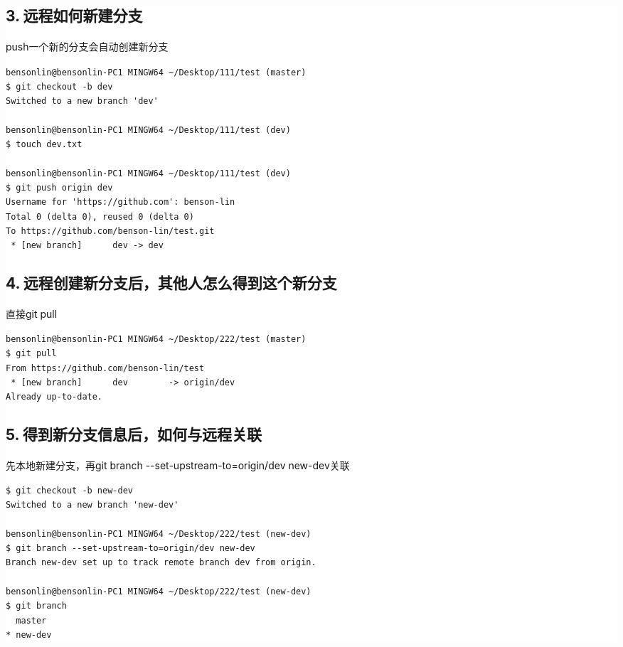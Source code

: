 ```linux

```


## 3. 远程如何新建分支

push一个新的分支会自动创建新分支

```linux
bensonlin@bensonlin-PC1 MINGW64 ~/Desktop/111/test (master)
$ git checkout -b dev
Switched to a new branch 'dev'

bensonlin@bensonlin-PC1 MINGW64 ~/Desktop/111/test (dev)
$ touch dev.txt

bensonlin@bensonlin-PC1 MINGW64 ~/Desktop/111/test (dev)
$ git push origin dev
Username for 'https://github.com': benson-lin
Total 0 (delta 0), reused 0 (delta 0)
To https://github.com/benson-lin/test.git
 * [new branch]      dev -> dev
``` 
 
 
## 4. 远程创建新分支后，其他人怎么得到这个新分支

直接git pull

```linux
bensonlin@bensonlin-PC1 MINGW64 ~/Desktop/222/test (master)
$ git pull
From https://github.com/benson-lin/test
 * [new branch]      dev        -> origin/dev
Already up-to-date.
```

## 5. 得到新分支信息后，如何与远程关联

先本地新建分支，再git branch --set-upstream-to=origin/dev new-dev关联

```linux
$ git checkout -b new-dev
Switched to a new branch 'new-dev'

bensonlin@bensonlin-PC1 MINGW64 ~/Desktop/222/test (new-dev)
$ git branch --set-upstream-to=origin/dev new-dev
Branch new-dev set up to track remote branch dev from origin.

bensonlin@bensonlin-PC1 MINGW64 ~/Desktop/222/test (new-dev)
$ git branch
  master
* new-dev
```
